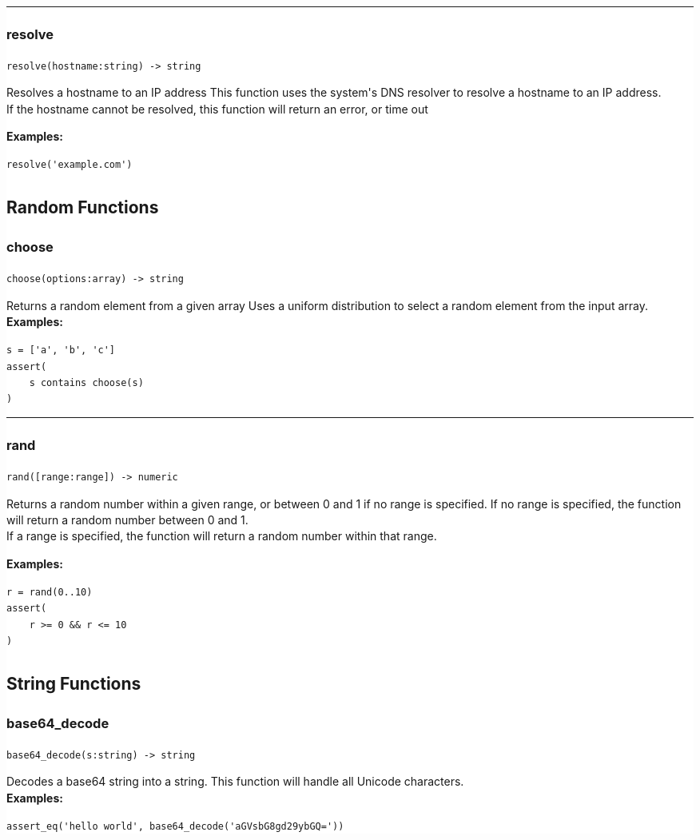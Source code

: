 ------------
### resolve
```lavendeux
resolve(hostname:string) -> string
```
Resolves a hostname to an IP address
This function uses the system's DNS resolver to resolve a hostname to an IP address.  
If the hostname cannot be resolved, this function will return an error, or time out  
  
**Examples:**  
```lavendeux
resolve('example.com')
```

## Random Functions
### choose
```lavendeux
choose(options:array) -> string
```
Returns a random element from a given array
Uses a uniform distribution to select a random element from the input array.  
**Examples:**  
```lavendeux
s = ['a', 'b', 'c']
assert(
    s contains choose(s)
)
```

------------
### rand
```lavendeux
rand([range:range]) -> numeric
```
Returns a random number within a given range, or between 0 and 1 if no range is specified.
If no range is specified, the function will return a random number between 0 and 1.  
If a range is specified, the function will return a random number within that range.  
  
**Examples:**  
```lavendeux
r = rand(0..10)
assert(
    r >= 0 && r <= 10
)
```

## String Functions
### base64_decode
```lavendeux
base64_decode(s:string) -> string
```
Decodes a base64 string into a string.
This function will handle all Unicode characters.  
**Examples:**  
```lavendeux
assert_eq('hello world', base64_decode('aGVsbG8gd29ybGQ='))
```
